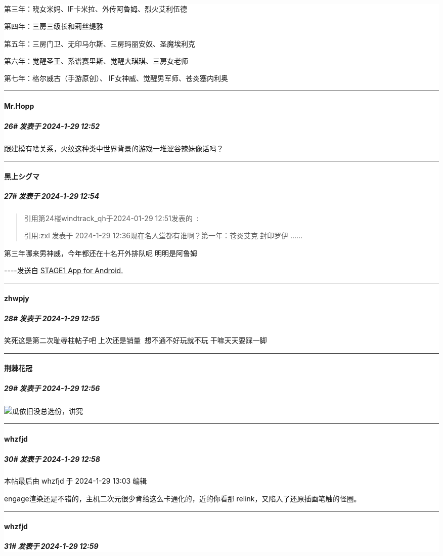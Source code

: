 第三年：晓女米妈、IF卡米拉、外传阿鲁姆、烈火艾利伍德

第四年：三房三级长和莉丝缇雅

第五年：三房门卫、无印马尔斯、三房玛丽安奴、圣魔埃利克

第六年：觉醒圣王、系谱赛里斯、觉醒大琪琪、三房女老师

第七年：格尔威古（手游原创）、 IF女神威、觉醒男军师、苍炎塞内利奥

*****

####  Mr.Hopp  
##### 26#       发表于 2024-1-29 12:52

跟建模有啥关系，火纹这种类中世界背景的游戏一堆涩谷辣妹像话吗？

*****

####  黑上シグマ  
##### 27#       发表于 2024-1-29 12:54

<blockquote>引用第24楼windtrack_qh于2024-01-29 12:51发表的  :

引用:zxl 发表于 2024-1-29 12:36现在名人堂都有谁啊？第一年：苍炎艾克 封印罗伊 ......</blockquote>
第三年哪来男神威，今年都还在十名开外排队呢
明明是阿鲁姆

----发送自 [STAGE1 App for Android.](http://stage1.5j4m.com/?1.37)

*****

####  zhwpjy  
##### 28#       发表于 2024-1-29 12:55

笑死这是第二次耻辱柱帖子吧 上次还是销量  想不通不好玩就不玩 干嘛天天要踩一脚 

*****

####  荆棘花冠  
##### 29#       发表于 2024-1-29 12:56

<img src="https://static.saraba1st.com/image/smiley/face2017/067.png" referrerpolicy="no-referrer">瓜依旧没总选份，讲究

*****

####  whzfjd  
##### 30#       发表于 2024-1-29 12:58

 本帖最后由 whzfjd 于 2024-1-29 13:03 编辑 

engage渲染还是不错的，主机二次元很少肯给这么卡通化的，近的你看那 relink，又陷入了还原插画笔触的怪圈。


*****

####  whzfjd  
##### 31#       发表于 2024-1-29 12:59
